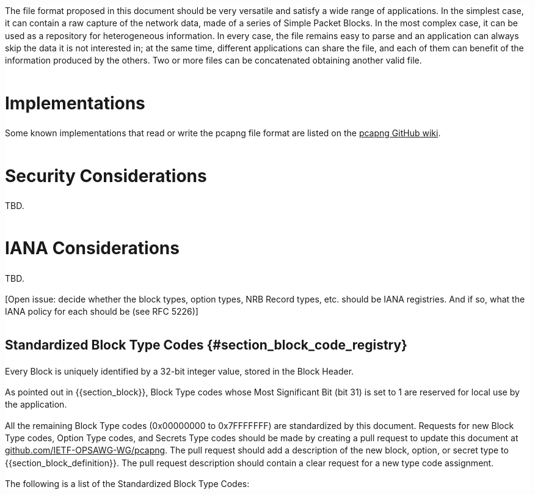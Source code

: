 The file format proposed in this document should be very versatile
and satisfy a wide range of applications. In the simplest case, it can
contain a raw capture of the network data, made of a series of Simple
Packet Blocks. In the most complex case, it can be used as a repository
for heterogeneous information. In every case, the file remains easy to
parse and an application can always skip the data it is not interested
in; at the same time, different applications can share the file, and
each of them can benefit of the information produced by the others. Two
or more files can be concatenated obtaining another valid file.


# Implementations

Some known implementations that read or write the pcapng file format
are listed on the [pcapng GitHub wiki](https://github.com/IETF-OPSAWG-WG/pcapng/wiki/Implementations).


# Security Considerations

TBD.


# IANA Considerations

TBD.

\[Open issue: decide whether the block types, option types, NRB Record
types, etc. should be IANA registries. And if so, what the IANA policy
for each should be (see RFC 5226)]

## Standardized Block Type Codes {#section_block_code_registry}

Every Block is uniquely identified by a 32-bit integer value, stored
in the Block Header.

As pointed out in {{section_block}}, Block Type
codes whose Most Significant Bit (bit 31) is set to 1 are reserved for
local use by the application.

All the remaining Block Type codes (0x00000000 to 0x7FFFFFFF) are
standardized by this document. Requests for new Block Type codes,
Option Type codes, and Secrets Type codes should be made by creating
a pull request to update this document at [github.com/IETF-OPSAWG-WG/pcapng](https://github.com/IETF-OPSAWG-WG/pcapng).
The pull request should add a description of the new block, option,
or secret type to {{section_block_definition}}. The pull request
description should contain a clear request for a new type code
assignment.

The following is a list of the Standardized Block Type Codes:

